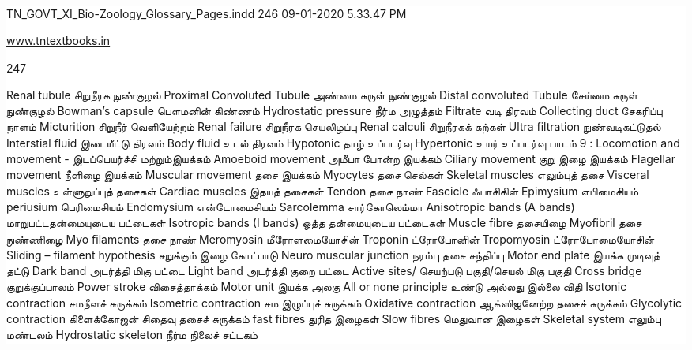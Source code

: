 TN_GOVT_XI_Bio-Zoology_Glossary_Pages.indd 246 09-01-2020 5.33.47 PM

www.tntextbooks.in

247

Renal tubule சிறுநீரக நுண்குழல்
Proximal Convoluted Tubule அண்மை சுருள் நுண்குழல்
Distal convoluted Tubule சேய்மை சுருள் நுண்குழல்
Bowman’s capsule பௌமனின் கிண்ணம்
Hydrostatic pressure நீர்ம அழுத்தம்
Filtrate வடி திரவம்
Collecting duct சேகரிப்பு நாளம்
Micturition சிறுநீர் வெளியேற்றம்
Renal failure சிறுநீரக செயலிழப்பு
Renal calculi சிறுநீரகக் கற்கள்
Ultra filtration நுண்வடிகட்டுதல்
Interstial fluid இடையீட்டு திரவம்
Body fluid உடல் திரவம்
Hypotonic தாழ் உப்படர்வு
Hypertonic உயர் உப்படர்வு
பாடம் 9 : Locomotion and movement - இடப்பெயர்ச்சி மற்றும்இயக்கம்
Amoeboid movement அமீபா போன்ற இயக்கம்
Ciliary movement குறு இழை இயக்கம்
Flagellar movement நீளிழை இயக்கம்
Muscular movement தசை இயக்கம்
Myocytes தசை செல்கள்
Skeletal muscles எலும்புத் தசை
Visceral muscles உள்ளுறுப்புத் தசைகள்
Cardiac muscles இதயத் தசைகள்
Tendon தசை நாண்
Fascicle ஃபாசிகிள்
Epimysium எபிமைசியம்
periusium பெரிமைசியம்
Endomysium என்டோமைசியம்
Sarcolemma சார்கோலெம்மா
Anisotropic bands (A bands) மாறுபட்டதன்மையுடைய பட்டைகள்
Isotropic bands (I bands) ஒத்த தன்மையுடைய பட்டைகள்
Muscle fibre தசையிழை
Myofibril தசை நுண்ணிழை
Myo filaments தசை நாண்
Meromyosin மீரோளமையோசின்
Troponin ட்ரோபோனின்
Tropomyosin ட்ரோபோமையோசின்
Sliding – filament hypothesis சறுக்கும் இழை கோட்பாடு
Neuro muscular junction நரம்பு தசை சந்திப்பு
Motor end plate இயக்க முடிவுத் தட்டு
Dark band அடர்த்தி மிகு பட்டை
Light band அடர்த்தி குறை பட்டை
Active sites/ செயற்படு பகுதி/செயல் மிகு பகுதி
Cross bridge குறுக்குப்பாலம்
Power stroke விசைத்தாக்கம்
Motor unit இயக்க அலகு
All or none principle உண்டு அல்லது இல்லை விதி
Isotonic contraction சமநீளச் சுருக்கம்
Isometric contraction சம இழுப்புச் சுருக்கம்
Oxidative contraction ஆக்ஸிஜனேற்ற தசைச் சுருக்கம்
Glycolytic contraction கிளைக்கோஜன் சிதைவு தசைச் சுருக்கம்
fast fibres துரித இழைகள்
Slow fibres மெதுவான இழைகள்
Skeletal system எலும்பு மண்டலம்
Hydrostatic skeleton நீர்ம நிலைச் சட்டகம்

